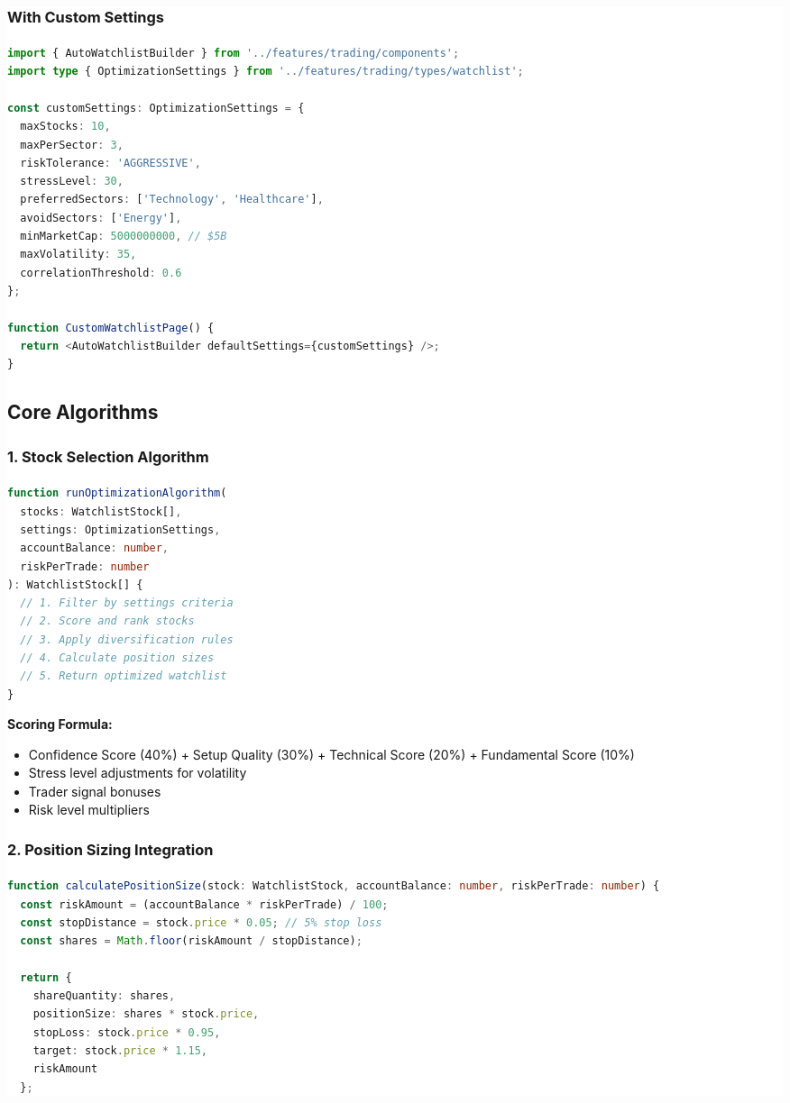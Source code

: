 ### With Custom Settings

```typescript
import { AutoWatchlistBuilder } from '../features/trading/components';
import type { OptimizationSettings } from '../features/trading/types/watchlist';

const customSettings: OptimizationSettings = {
  maxStocks: 10,
  maxPerSector: 3,
  riskTolerance: 'AGGRESSIVE',
  stressLevel: 30,
  preferredSectors: ['Technology', 'Healthcare'],
  avoidSectors: ['Energy'],
  minMarketCap: 5000000000, // $5B
  maxVolatility: 35,
  correlationThreshold: 0.6
};

function CustomWatchlistPage() {
  return <AutoWatchlistBuilder defaultSettings={customSettings} />;
}
```

## Core Algorithms

### 1. Stock Selection Algorithm

```typescript
function runOptimizationAlgorithm(
  stocks: WatchlistStock[],
  settings: OptimizationSettings,
  accountBalance: number,
  riskPerTrade: number
): WatchlistStock[] {
  // 1. Filter by settings criteria
  // 2. Score and rank stocks
  // 3. Apply diversification rules
  // 4. Calculate position sizes
  // 5. Return optimized watchlist
}
```

**Scoring Formula:**
- Confidence Score (40%) + Setup Quality (30%) + Technical Score (20%) + Fundamental Score (10%)
- Stress level adjustments for volatility
- Trader signal bonuses
- Risk level multipliers

### 2. Position Sizing Integration

```typescript
function calculatePositionSize(stock: WatchlistStock, accountBalance: number, riskPerTrade: number) {
  const riskAmount = (accountBalance * riskPerTrade) / 100;
  const stopDistance = stock.price * 0.05; // 5% stop loss
  const shares = Math.floor(riskAmount / stopDistance);
  
  return {
    shareQuantity: shares,
    positionSize: shares * stock.price,
    stopLoss: stock.price * 0.95,
    target: stock.price * 1.15,
    riskAmount
  };
```